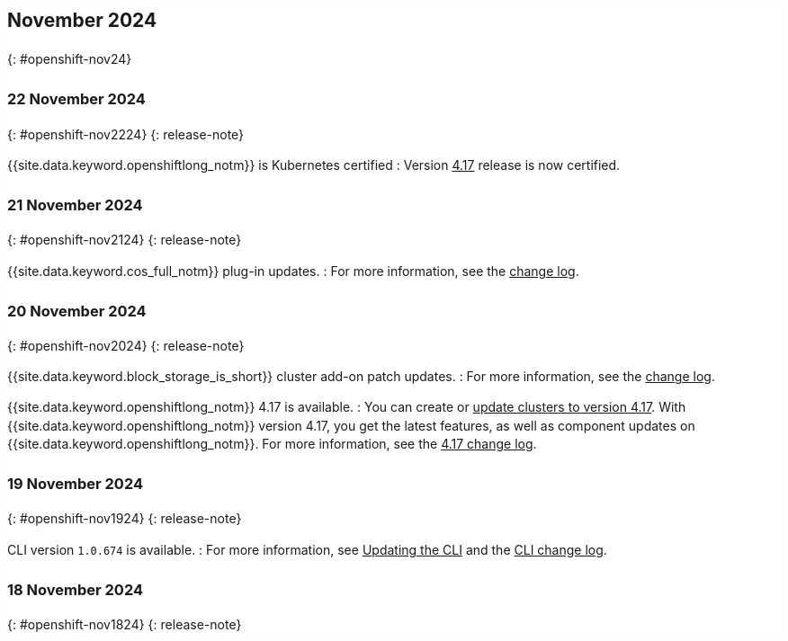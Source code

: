 



## November 2024
{: #openshift-nov24}



### 22 November 2024
{: #openshift-nov2224}
{: release-note}

{{site.data.keyword.openshiftlong_notm}} is Kubernetes certified
:   Version [4.17](/docs/openshift?topic=openshift-openshift_changelog_417) release is now certified.



### 21 November 2024
{: #openshift-nov2124}
{: release-note}

{{site.data.keyword.cos_full_notm}} plug-in updates.
:   For more information, see the [change log](/docs/openshift?topic=openshift-cos_plugin_changelog).

### 20 November 2024
{: #openshift-nov2024}
{: release-note}



{{site.data.keyword.block_storage_is_short}} cluster add-on patch updates.
:   For more information, see the [change log](/docs/openshift?topic=openshift-cl-add-ons-vpc-block-csi-driver).



{{site.data.keyword.openshiftlong_notm}} 4.17 is available.
:   You can create or [update clusters to version 4.17](/docs/openshift?topic=openshift-cs_versions_417). With {{site.data.keyword.openshiftlong_notm}} version 4.17, you get the latest features, as well as component updates on {{site.data.keyword.openshiftlong_notm}}. For more information, see the [4.17 change log](/docs/openshift?topic=openshift-openshift_changelog_417).



### 19 November 2024
{: #openshift-nov1924}
{: release-note}

CLI version `1.0.674` is available.
:   For more information, see [Updating the CLI](/docs/openshift?topic=openshift-cli-update) and the [CLI change log](/docs/openshift?topic=openshift-cs_cli_changelog).


### 18 November 2024
{: #openshift-nov1824}
{: release-note}
